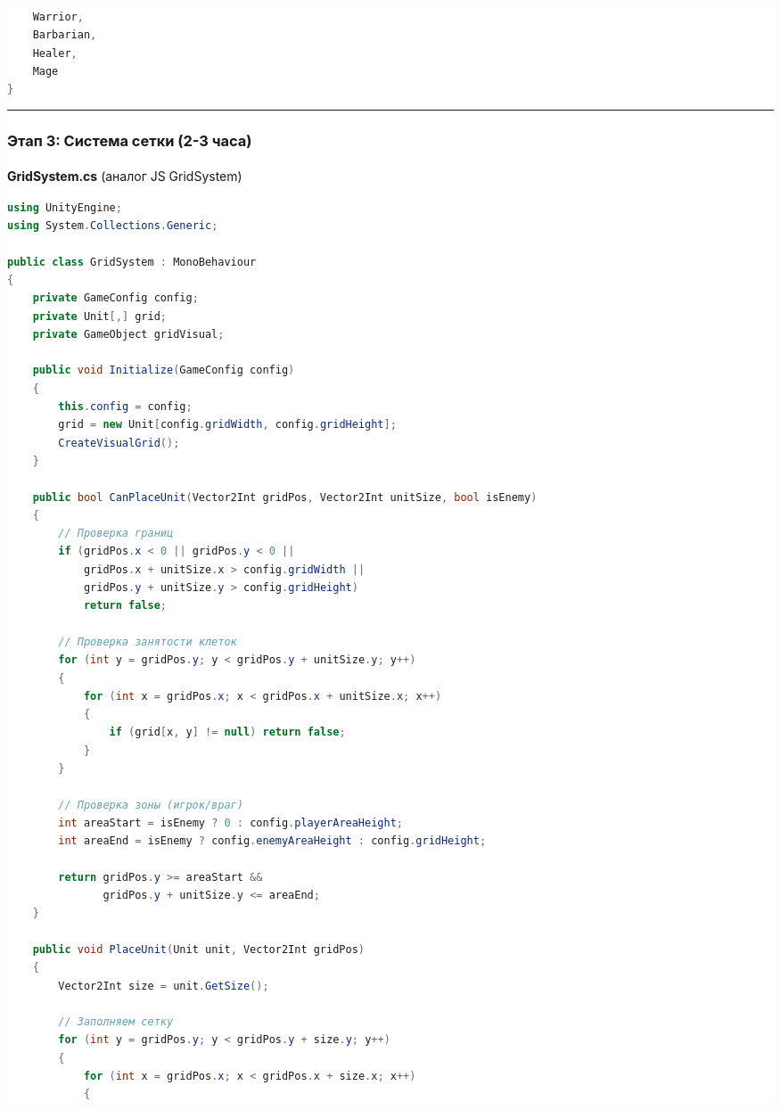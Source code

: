 ```csharp
    Warrior,
    Barbarian,
    Healer,
    Mage
}
```

---

### Этап 3: Система сетки (2-3 часа)

**GridSystem.cs** (аналог JS GridSystem)

```csharp
using UnityEngine;
using System.Collections.Generic;

public class GridSystem : MonoBehaviour
{
    private GameConfig config;
    private Unit[,] grid;
    private GameObject gridVisual;
    
    public void Initialize(GameConfig config)
    {
        this.config = config;
        grid = new Unit[config.gridWidth, config.gridHeight];
        CreateVisualGrid();
    }
    
    public bool CanPlaceUnit(Vector2Int gridPos, Vector2Int unitSize, bool isEnemy)
    {
        // Проверка границ
        if (gridPos.x < 0 || gridPos.y < 0 || 
            gridPos.x + unitSize.x > config.gridWidth ||
            gridPos.y + unitSize.y > config.gridHeight)
            return false;
        
        // Проверка занятости клеток
        for (int y = gridPos.y; y < gridPos.y + unitSize.y; y++)
        {
            for (int x = gridPos.x; x < gridPos.x + unitSize.x; x++)
            {
                if (grid[x, y] != null) return false;
            }
        }
        
        // Проверка зоны (игрок/враг)
        int areaStart = isEnemy ? 0 : config.playerAreaHeight;
        int areaEnd = isEnemy ? config.enemyAreaHeight : config.gridHeight;
        
        return gridPos.y >= areaStart && 
               gridPos.y + unitSize.y <= areaEnd;
    }
    
    public void PlaceUnit(Unit unit, Vector2Int gridPos)
    {
        Vector2Int size = unit.GetSize();
        
        // Заполняем сетку
        for (int y = gridPos.y; y < gridPos.y + size.y; y++)
        {
            for (int x = gridPos.x; x < gridPos.x + size.x; x++)
            {
```